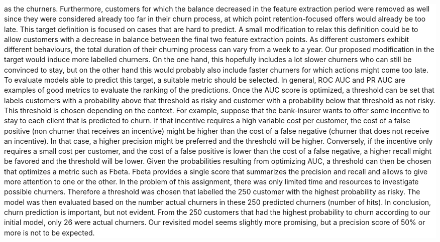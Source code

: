 as the churners. Furthermore, customers for which the balance decreased
in the feature extraction period were removed as well since they were considered
already too far in their churn process, at which point retention-focused offers
would already be too late. This target definition is focused on cases that are
hard to predict. A small modification to relax this definition could be to allow
customers with a decrease in balance between the final two feature extraction
points. As different customers exhibit different behaviours, the total duration of
their churning process can vary from a week to a year. Our proposed modification
in the target would induce more labelled churners. On the one hand, this
hopefully includes a lot slower churners who can still be convinced to stay, but
on the other hand this would probably also include faster churners for which
actions might come too late.
To evaluate models able to predict this target, a suitable metric should be
selected. In general, ROC AUC and PR AUC are examples of good metrics to
evaluate the ranking of the predictions. Once the AUC score is optimized, a
threshold can be set that labels customers with a probability above that threshold
as risky and customer with a probability below that threshold as not risky.
This threshold is chosen depending on the context. For example, suppose that
the bank-insurer wants to offer some incentive to stay to each client that is predicted
to churn. If that incentive requires a high variable cost per customer, the
cost of a false positive (non churner that receives an incentive) might be higher
than the cost of a false negative (churner that does not receive an incentive). In
that case, a higher precision might be preferred and the threshold will be higher.
Conversely, if the incentive only requires a small cost per customer, and the cost
of a false positive is lower than the cost of a false negative, a higher recall might
be favored and the threshold will be lower. Given the probabilities resulting from
optimizing AUC, a threshold can then be chosen that optimizes a metric such
as Fbeta. Fbeta provides a single score that summarizes the precision and recall
and allows to give more attention to one or the other. In the problem of this
assignment, there was only limited time and resources to investigate possible
churners. Therefore a threshold was chosen that labelled the 250 customer with
the highest probability as risky. The model was then evaluated based on the
number actual churners in these 250 predicted churners (number of hits).
In conclusion, churn prediction is important, but not evident. From the 250
customers that had the highest probability to churn according to our initial
model, only 26 were actual churners. Our revisited model seems slightly more
promising, but a precision score of 50% or more is not to be expected.
